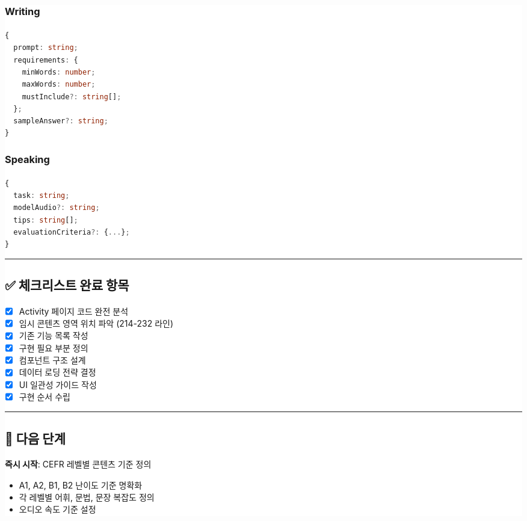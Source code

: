 ### Writing
```typescript
{
  prompt: string;
  requirements: {
    minWords: number;
    maxWords: number;
    mustInclude?: string[];
  };
  sampleAnswer?: string;
}
```

### Speaking
```typescript
{
  task: string;
  modelAudio?: string;
  tips: string[];
  evaluationCriteria?: {...};
}
```

---

## ✅ 체크리스트 완료 항목

- [x] Activity 페이지 코드 완전 분석
- [x] 임시 콘텐츠 영역 위치 파악 (214-232 라인)
- [x] 기존 기능 목록 작성
- [x] 구현 필요 부분 정의
- [x] 컴포넌트 구조 설계
- [x] 데이터 로딩 전략 결정
- [x] UI 일관성 가이드 작성
- [x] 구현 순서 수립

---

## 🎯 다음 단계

**즉시 시작**: CEFR 레벨별 콘텐츠 기준 정의
- A1, A2, B1, B2 난이도 기준 명확화
- 각 레벨별 어휘, 문법, 문장 복잡도 정의
- 오디오 속도 기준 설정
